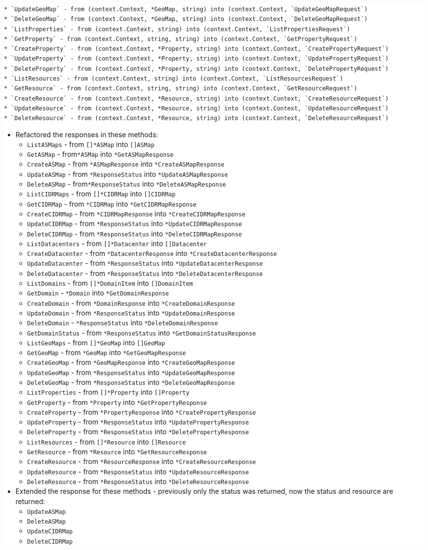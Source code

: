     * `UpdateGeoMap` - from (context.Context, *GeoMap, string) into (context.Context, `UpdateGeoMapRequest`)
    * `DeleteGeoMap` - from (context.Context, *GeoMap, string) into (context.Context, `DeleteGeoMapRequest`)
    * `ListProperties` - from (context.Context, string) into (context.Context, `ListPropertiesRequest`)
    * `GetProperty` - from (context.Context, string, string) into (context.Context, `GetPropertyRequest`)
    * `CreateProperty` - from (context.Context, *Property, string) into (context.Context, `CreatePropertyRequest`)
    * `UpdateProperty` - from (context.Context, *Property, string) into (context.Context, `UpdatePropertyRequest`)
    * `DeleteProperty` - from (context.Context, *Property, string) into (context.Context, `DeletePropertyRequest`)
    * `ListResources` - from (context.Context, string) into (context.Context, `ListResourcesRequest`)
    * `GetResource` - from (context.Context, string, string) into (context.Context, `GetResourceRequest`)
    * `CreateResource` - from (context.Context, *Resource, string) into (context.Context, `CreateResourceRequest`)
    * `UpdateResource` - from (context.Context, *Resource, string) into (context.Context, `UpdateResourceRequest`)
    * `DeleteResource` - from (context.Context, *Resource, string) into (context.Context, `DeleteResourceRequest`)
  * Refactored the responses in these methods:
    * `ListASMaps` - from `[]*ASMap` into `[]ASMap`
    * `GetASMap` - from`*ASMap` into `*GetASMapResponse`
    * `CreateASMap` - from `*ASMapResponse` into `*CreateASMapResponse`
    * `UpdateASMap` - from `*ResponseStatus` into `*UpdateASMapResponse`
    * `DeleteASMap` - from`*ResponseStatus` into `*DeleteASMapResponse`
    * `ListCIDRMaps` - from `[]*CIDRMap` into `[]CIDRMap`
    * `GetCIDRMap` - from `*CIDRMap` into `*GetCIDRMapResponse`
    * `CreateCIDRMap` - from `*CIDRMapResponse` into `*CreateCIDRMapResponse`
    * `UpdateCIDRMap` - from `*ResponseStatus` into `*UpdateCIDRMapResponse`
    * `DeleteCIDRMap` - from `*ResponseStatus` into `*DeleteCIDRMapResponse`
    * `ListDatacenters` - from `[]*Datacenter` into `[]Datacenter`
    * `CreateDatacenter` - from `*DatacenterResponse` into `*CreateDatacenterResponse`
    * `UpdateDatacenter` - from `*ResponseStatus` into `*UpdateDatacenterResponse`
    * `DeleteDatacenter` - from `*ResponseStatus` into `*DeleteDatacenterResponse`
    * `ListDomains` - from `[]*DomainItem` into `[]DomainItem`
    * `GetDomain` - `*Domain` into `*GetDomainResponse`
    * `CreateDomain` - from `*DomainResponse` into `*CreateDomainResponse`
    * `UpdateDomain` - from `*ResponseStatus` into `*UpdateDomainResponse`
    * `DeleteDomain` - `*ResponseStatus` into `*DeleteDomainResponse`
    * `GetDomainStatus` - from `*ResponseStatus` into `*GetDomainStatusResponse`
    * `ListGeoMaps` - from `[]*GeoMap` into `[]GeoMap`
    * `GetGeoMap` - from `*GeoMap` into `*GetGeoMapResponse`
    * `CreateGeoMap` - from `*GeoMapResponse` into `*CreateGeoMapResponse`
    * `UpdateGeoMap` - from `*ResponseStatus` into `*UpdateGeoMapResponse`
    * `DeleteGeoMap` - from `*ResponseStatus` into `*DeleteGeoMapResponse`
    * `ListProperties` - from `[]*Property` into `[]Property`
    * `GetProperty` - from `*Property` into `*GetPropertyResponse`
    * `CreateProperty` - from `*PropertyResponse` into `*CreatePropertyResponse`
    * `UpdateProperty` - from `*ResponseStatus` into `*UpdatePropertyResponse`
    * `DeleteProperty` - from `*ResponseStatus` into `*DeletePropertyResponse`
    * `ListResources` - from `[]*Resource` into `[]Resource`
    * `GetResource` - from `*Resource` into `*GetResourceResponse`
    * `CreateResource` - from `*ResourceResponse` into `*CreateResourceResponse`
    * `UpdateResource` - from `*ResponseStatus` into `*UpdateResourceResponse`
    * `DeleteResource` - from `*ResponseStatus` into `*DeleteResourceResponse`
  * Extended the response for these methods - previously only the status was returned, now the status and resource are returned:
    * `UpdateASMap`
    * `DeleteASMap`
    * `UpdateCIDRMap`
    * `DeleteCIDRMap`